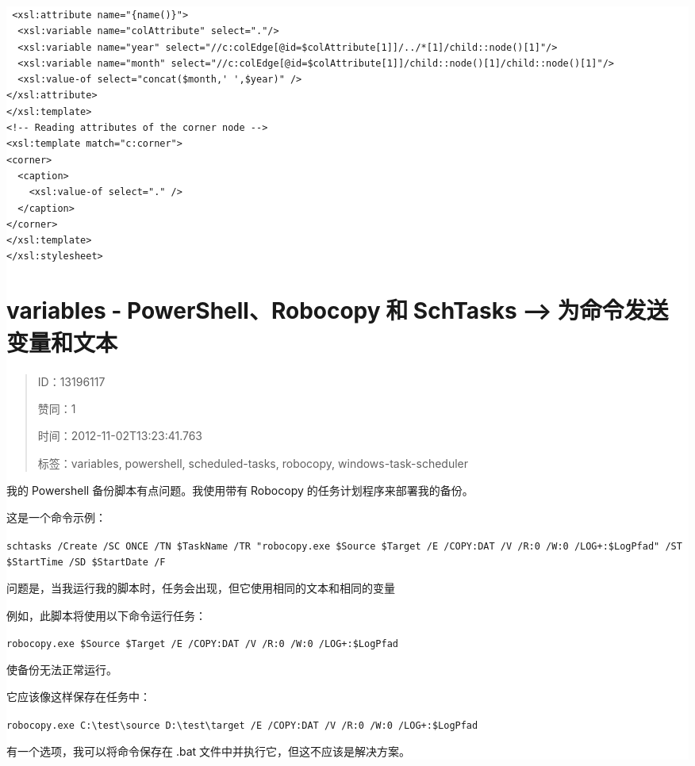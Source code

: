 ```
 <xsl:attribute name="{name()}">
  <xsl:variable name="colAttribute" select="."/>
  <xsl:variable name="year" select="//c:colEdge[@id=$colAttribute[1]]/../*[1]/child::node()[1]"/>
  <xsl:variable name="month" select="//c:colEdge[@id=$colAttribute[1]]/child::node()[1]/child::node()[1]"/>
  <xsl:value-of select="concat($month,' ',$year)" />
</xsl:attribute>
</xsl:template>
<!-- Reading attributes of the corner node -->
<xsl:template match="c:corner">
<corner>
  <caption>
    <xsl:value-of select="." />
  </caption>
</corner>
</xsl:template>
</xsl:stylesheet> 
```

# variables - PowerShell、Robocopy 和 SchTasks --> 为命令发送变量和文本

> ID：13196117
> 
> 赞同：1
> 
> 时间：2012-11-02T13:23:41.763
> 
> 标签：variables, powershell, scheduled-tasks, robocopy, windows-task-scheduler

我的 Powershell 备份脚本有点问题。我使用带有 Robocopy 的任务计划程序来部署我的备份。

这是一个命令示例：

```
schtasks /Create /SC ONCE /TN $TaskName /TR "robocopy.exe $Source $Target /E /COPY:DAT /V /R:0 /W:0 /LOG+:$LogPfad" /ST $StartTime /SD $StartDate /F 
```

问题是，当我运行我的脚本时，任务会出现，但它使用相同的文本和相同的变量

例如，此脚本将使用以下命令运行任务：

```
robocopy.exe $Source $Target /E /COPY:DAT /V /R:0 /W:0 /LOG+:$LogPfad 
```

使备份无法正常运行。

它应该像这样保存在任务中：

```
robocopy.exe C:\test\source D:\test\target /E /COPY:DAT /V /R:0 /W:0 /LOG+:$LogPfad 
```

有一个选项，我可以将命令保存在 .bat 文件中并执行它，但这不应该是解决方案。
